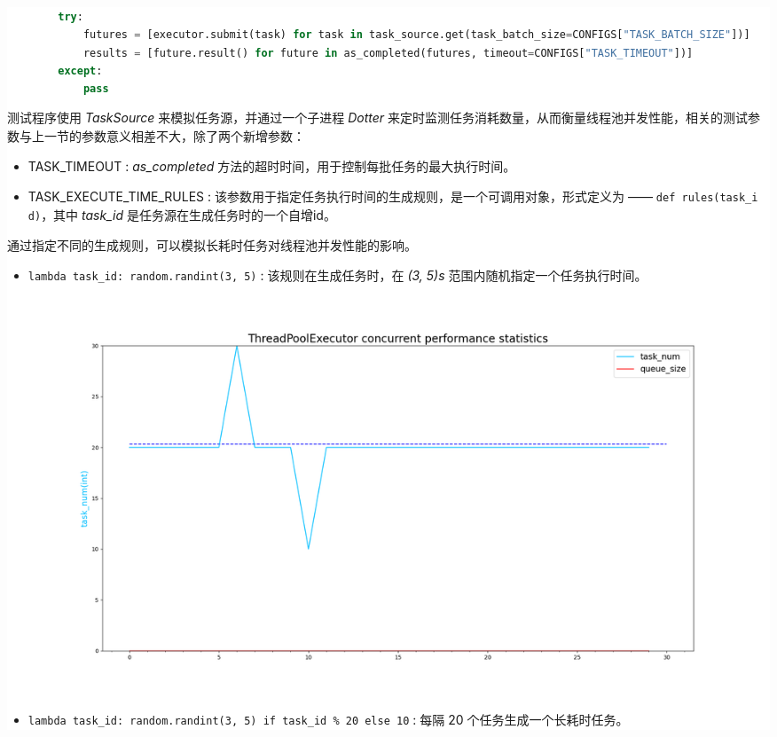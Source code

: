 ```py
        try:
            futures = [executor.submit(task) for task in task_source.get(task_batch_size=CONFIGS["TASK_BATCH_SIZE"])]
            results = [future.result() for future in as_completed(futures, timeout=CONFIGS["TASK_TIMEOUT"])]
        except: 
            pass

```

测试程序使用 *TaskSource* 来模拟任务源，并通过一个子进程 *Dotter* 来定时监测任务消耗数量，从而衡量线程池并发性能，相关的测试参数与上一节的参数意义相差不大，除了两个新增参数：

* TASK_TIMEOUT : *as_completed* 方法的超时时间，用于控制每批任务的最大执行时间。 

* TASK_EXECUTE_TIME_RULES : 该参数用于指定任务执行时间的生成规则，是一个可调用对象，形式定义为 —— ```def rules(task_id)```，其中 *task_id* 是任务源在生成任务时的一个自增id。

通过指定不同的生成规则，可以模拟长耗时任务对线程池并发性能的影响。

* ```lambda task_id: random.randint(3, 5)``` : 该规则在生成任务时，在 *(3, 5)s* 范围内随机指定一个任务执行时间。

![concurrent_performance_records_1](./img/concurrent_performance_records_1.png)

* ```lambda task_id: random.randint(3, 5) if task_id % 20 else 10``` : 每隔 20 个任务生成一个长耗时任务。
